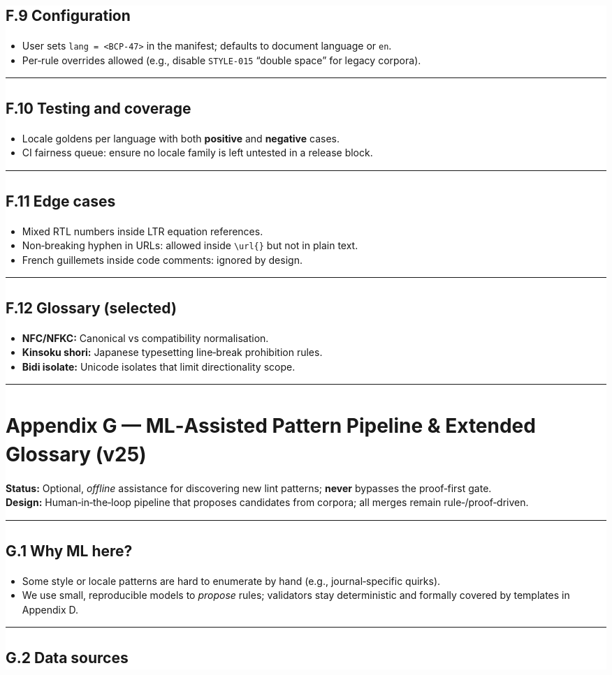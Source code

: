 
## F.9 Configuration

- User sets `lang = <BCP‑47>` in the manifest; defaults to document language or `en`.  
- Per‑rule overrides allowed (e.g., disable `STYLE-015` “double space” for legacy corpora).

---

## F.10 Testing and coverage

- Locale goldens per language with both **positive** and **negative** cases.  
- CI fairness queue: ensure no locale family is left untested in a release block.

---

## F.11 Edge cases

- Mixed RTL numbers inside LTR equation references.  
- Non‑breaking hyphen in URLs: allowed inside `\url{}` but not in plain text.  
- French guillemets inside code comments: ignored by design.

---

## F.12 Glossary (selected)

- **NFC/NFKC:** Canonical vs compatibility normalisation.  
- **Kinsoku shori:** Japanese typesetting line‑break prohibition rules.  
- **Bidi isolate:** Unicode isolates that limit directionality scope.

---

# Appendix G — ML‑Assisted Pattern Pipeline & Extended Glossary (v25)

**Status:** Optional, *offline* assistance for discovering new lint patterns; **never** bypasses the proof‑first gate.  
**Design:** Human‑in‑the‑loop pipeline that proposes candidates from corpora; all merges remain rule‑/proof‑driven.

---

## G.1 Why ML here?

- Some style or locale patterns are hard to enumerate by hand (e.g., journal‑specific quirks).  
- We use small, reproducible models to *propose* rules; validators stay deterministic and formally covered by templates in Appendix D.

---

## G.2 Data sources
